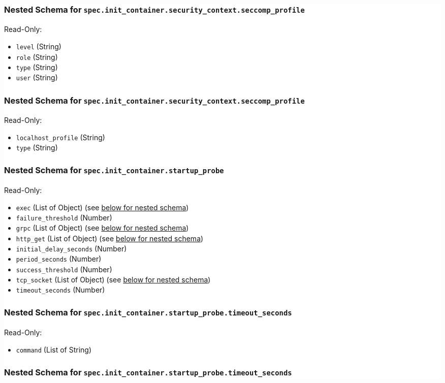 
<a id="nestedobjatt--spec--init_container--security_context--se_linux_options"></a>
### Nested Schema for `spec.init_container.security_context.seccomp_profile`

Read-Only:

- `level` (String)
- `role` (String)
- `type` (String)
- `user` (String)


<a id="nestedobjatt--spec--init_container--security_context--seccomp_profile"></a>
### Nested Schema for `spec.init_container.security_context.seccomp_profile`

Read-Only:

- `localhost_profile` (String)
- `type` (String)



<a id="nestedobjatt--spec--init_container--startup_probe"></a>
### Nested Schema for `spec.init_container.startup_probe`

Read-Only:

- `exec` (List of Object) (see [below for nested schema](#nestedobjatt--spec--init_container--startup_probe--exec))
- `failure_threshold` (Number)
- `grpc` (List of Object) (see [below for nested schema](#nestedobjatt--spec--init_container--startup_probe--grpc))
- `http_get` (List of Object) (see [below for nested schema](#nestedobjatt--spec--init_container--startup_probe--http_get))
- `initial_delay_seconds` (Number)
- `period_seconds` (Number)
- `success_threshold` (Number)
- `tcp_socket` (List of Object) (see [below for nested schema](#nestedobjatt--spec--init_container--startup_probe--tcp_socket))
- `timeout_seconds` (Number)

<a id="nestedobjatt--spec--init_container--startup_probe--exec"></a>
### Nested Schema for `spec.init_container.startup_probe.timeout_seconds`

Read-Only:

- `command` (List of String)


<a id="nestedobjatt--spec--init_container--startup_probe--grpc"></a>
### Nested Schema for `spec.init_container.startup_probe.timeout_seconds`
